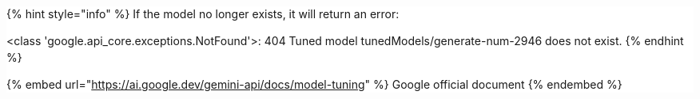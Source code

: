 {% hint style="info" %}
If the model no longer exists, it will return an error:

\<class 'google.api\_core.exceptions.NotFound'>: 404 Tuned model tunedModels/generate-num-2946 does not exist.
{% endhint %}

{% embed url="https://ai.google.dev/gemini-api/docs/model-tuning" %}
Google official document
{% endembed %}
